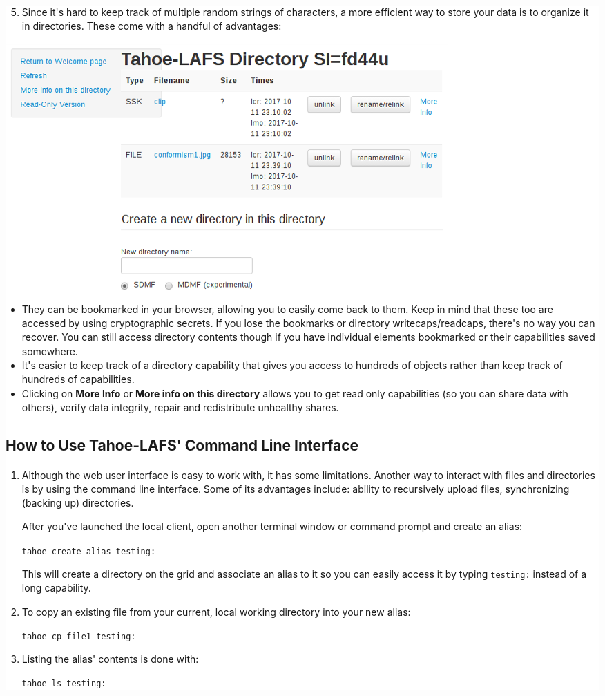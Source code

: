 5.  Since it's hard to keep track of multiple random strings of characters, a more efficient way to store your data is to organize it in directories. These come with a handful of advantages:

[![Directory Displayed in Web User Interface](/docs/assets/tahoe-lafs-directory-seen-in-wui_small.png)](/docs/assets/tahoe-lafs-directory-seen-in-wui.png)

*   They can be bookmarked in your browser, allowing you to easily come back to them. Keep in mind that these too are accessed by using cryptographic secrets. If you lose the bookmarks or directory writecaps/readcaps, there's no way you can recover. You can still access directory contents though if you have individual elements bookmarked or their capabilities saved somewhere.
*   It's easier to keep track of a directory capability that gives you access to hundreds of objects rather than keep track of hundreds of capabilities.
*   Clicking on **More Info** or **More info on this directory** allows you to get read only capabilities (so you can share data with others), verify data integrity, repair and redistribute unhealthy shares.

## How to Use Tahoe-LAFS' Command Line Interface

1.  Although the web user interface is easy to work with, it has some limitations. Another way to interact with files and directories is by using the command line interface. Some of its advantages include: ability to recursively upload files, synchronizing (backing up) directories. 

    After you've launched the local client, open another terminal window or command prompt and create an alias:

        tahoe create-alias testing:

    This will create a directory on the grid and associate an alias to it so you can easily access it by typing `testing:` instead of a long capability.

2.  To copy an existing file from your current, local working directory into your new alias:

        tahoe cp file1 testing:

3.  Listing the alias' contents is done with:

        tahoe ls testing:
